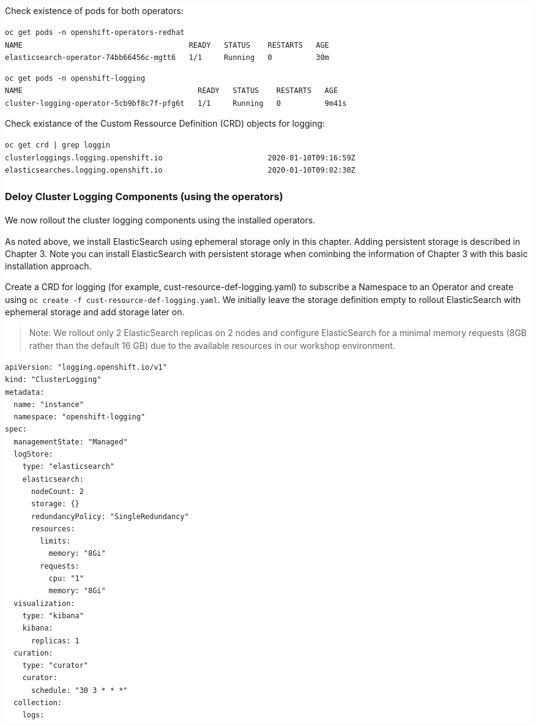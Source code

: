 Check existence of pods for both operators:

```
oc get pods -n openshift-operators-redhat
NAME                                      READY   STATUS    RESTARTS   AGE
elasticsearch-operator-74bb66456c-mgtt6   1/1     Running   0          30m
```

```
oc get pods -n openshift-logging
NAME                                        READY   STATUS    RESTARTS   AGE
cluster-logging-operator-5cb9bf8c7f-pfg6t   1/1     Running   0          9m41s
```

Check existance of the Custom Ressource Definition (CRD) objects for logging:

```
oc get crd | grep loggin
clusterloggings.logging.openshift.io                        2020-01-10T09:16:59Z
elasticsearches.logging.openshift.io                        2020-01-10T09:02:30Z
```

### Deloy Cluster Logging Components (using the operators)

We now rollout the cluster logging components using the installed operators.

As noted above, we install ElasticSearch using ephemeral storage only in this chapter. Adding persistent storage is described in Chapter 3. Note you can install ElasticSearch with persistent storage when cominbing the information of Chapter 3 with this basic installation approach.

Create a CRD for logging (for example, cust-resource-def-logging.yaml) to subscribe a Namespace to an Operator and create using `oc create -f cust-resource-def-logging.yaml`.
We initially leave the storage definition empty to rollout ElasticSearch with ephemeral storage and add storage later on.

> Note: We rollout only 2 ElasticSearch replicas on 2 nodes and configure ElasticSearch for a minimal memory requests (8GB rather than the default 16 GB) due to the available resources in our workshop environment.

```
apiVersion: "logging.openshift.io/v1"
kind: "ClusterLogging"
metadata:
  name: "instance" 
  namespace: "openshift-logging"
spec:
  managementState: "Managed"  
  logStore:
    type: "elasticsearch"  
    elasticsearch:
      nodeCount: 2
      storage: {}
      redundancyPolicy: "SingleRedundancy"
      resources:
        limits:
          memory: "8Gi"
        requests:
          cpu: "1"
          memory: "8Gi"
  visualization:
    type: "kibana"  
    kibana:
      replicas: 1
  curation:
    type: "curator"  
    curator:
      schedule: "30 3 * * *"
  collection:
    logs:
```
